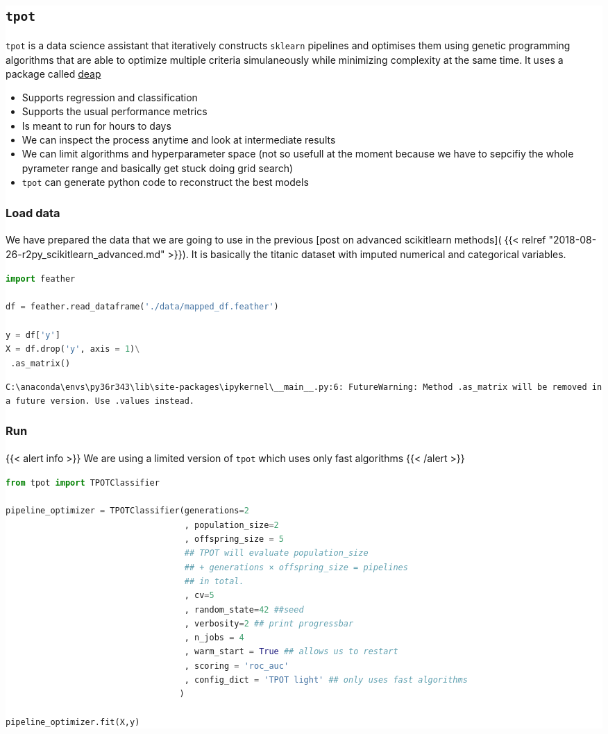 



## `tpot`
`tpot` is a data science assistant that iteratively constructs `sklearn` pipelines and optimises them using genetic programming algorithms that are able to optimize multiple criteria simulaneously while minimizing complexity at the same time. It uses a package called [deap](https://deap.readthedocs.io/en/master/)

- Supports regression and classification
- Supports the usual performance metrics
- Is meant to run for hours to days
- We can inspect the process anytime and look at intermediate results
- We can limit algorithms and hyperparameter space (not so usefull at the moment because we have to sepcifiy the whole pyrameter range and basically get stuck doing grid search)
- `tpot` can generate python code to reconstruct the best models

### Load data

We have prepared the data that we are going to use in the previous [post on advanced scikitlearn methods]( {{< relref "2018-08-26-r2py_scikitlearn_advanced.md" >}}). It is basically the titanic dataset with imputed numerical and categorical variables.



```python
import feather

df = feather.read_dataframe('./data/mapped_df.feather')

y = df['y']
X = df.drop('y', axis = 1)\
 .as_matrix()
```

    C:\anaconda\envs\py36r343\lib\site-packages\ipykernel\__main__.py:6: FutureWarning: Method .as_matrix will be removed in a future version. Use .values instead.
    

### Run 

{{< alert info >}}
We are using a limited version of `tpot` which uses only fast algorithms
{{< /alert >}}



```python
from tpot import TPOTClassifier

pipeline_optimizer = TPOTClassifier(generations=2
                                    , population_size=2
                                    , offspring_size = 5
                                    ## TPOT will evaluate population_size 
                                    ## + generations × offspring_size = pipelines 
                                    ## in total.
                                    , cv=5
                                    , random_state=42 ##seed
                                    , verbosity=2 ## print progressbar
                                    , n_jobs = 4
                                    , warm_start = True ## allows us to restart
                                    , scoring = 'roc_auc'
                                    , config_dict = 'TPOT light' ## only uses fast algorithms
                                   )

pipeline_optimizer.fit(X,y)
```

